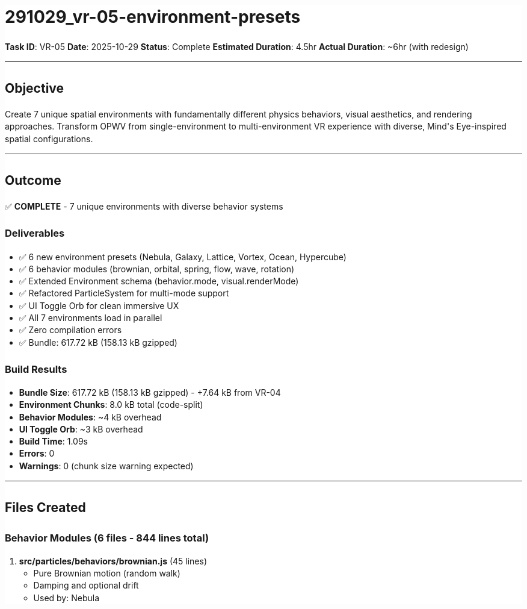 # 291029_vr-05-environment-presets

**Task ID**: VR-05
**Date**: 2025-10-29
**Status**: Complete
**Estimated Duration**: 4.5hr
**Actual Duration**: ~6hr (with redesign)

---

## Objective

Create 7 unique spatial environments with fundamentally different physics behaviors, visual aesthetics, and rendering approaches. Transform OPWV from single-environment to multi-environment VR experience with diverse, Mind's Eye-inspired spatial configurations.

---

## Outcome

✅ **COMPLETE** - 7 unique environments with diverse behavior systems

### Deliverables
- ✅ 6 new environment presets (Nebula, Galaxy, Lattice, Vortex, Ocean, Hypercube)
- ✅ 6 behavior modules (brownian, orbital, spring, flow, wave, rotation)
- ✅ Extended Environment schema (behavior.mode, visual.renderMode)
- ✅ Refactored ParticleSystem for multi-mode support
- ✅ UI Toggle Orb for clean immersive UX
- ✅ All 7 environments load in parallel
- ✅ Zero compilation errors
- ✅ Bundle: 617.72 kB (158.13 kB gzipped)

### Build Results
- **Bundle Size**: 617.72 kB (158.13 kB gzipped) - +7.64 kB from VR-04
- **Environment Chunks**: 8.0 kB total (code-split)
- **Behavior Modules**: ~4 kB overhead
- **UI Toggle Orb**: ~3 kB overhead
- **Build Time**: 1.09s
- **Errors**: 0
- **Warnings**: 0 (chunk size warning expected)

---

## Files Created

### Behavior Modules (6 files - 844 lines total)
1. **src/particles/behaviors/brownian.js** (45 lines)
   - Pure Brownian motion (random walk)
   - Damping and optional drift
   - Used by: Nebula
